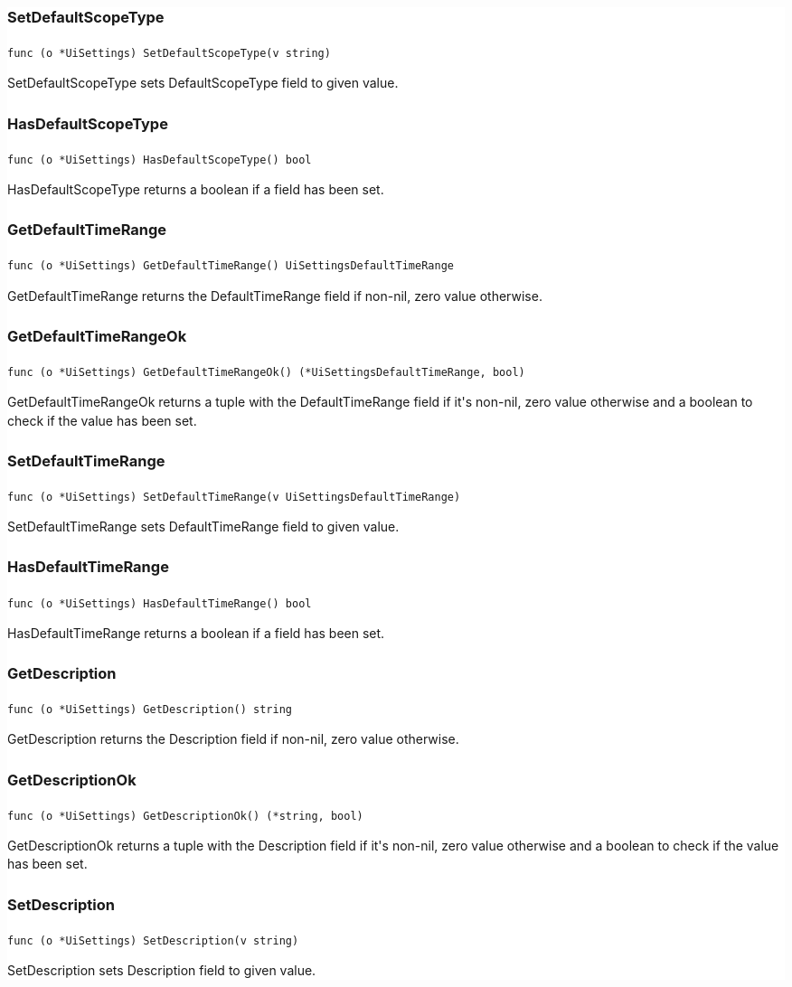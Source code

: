 ### SetDefaultScopeType

`func (o *UiSettings) SetDefaultScopeType(v string)`

SetDefaultScopeType sets DefaultScopeType field to given value.

### HasDefaultScopeType

`func (o *UiSettings) HasDefaultScopeType() bool`

HasDefaultScopeType returns a boolean if a field has been set.

### GetDefaultTimeRange

`func (o *UiSettings) GetDefaultTimeRange() UiSettingsDefaultTimeRange`

GetDefaultTimeRange returns the DefaultTimeRange field if non-nil, zero value otherwise.

### GetDefaultTimeRangeOk

`func (o *UiSettings) GetDefaultTimeRangeOk() (*UiSettingsDefaultTimeRange, bool)`

GetDefaultTimeRangeOk returns a tuple with the DefaultTimeRange field if it's non-nil, zero value otherwise
and a boolean to check if the value has been set.

### SetDefaultTimeRange

`func (o *UiSettings) SetDefaultTimeRange(v UiSettingsDefaultTimeRange)`

SetDefaultTimeRange sets DefaultTimeRange field to given value.

### HasDefaultTimeRange

`func (o *UiSettings) HasDefaultTimeRange() bool`

HasDefaultTimeRange returns a boolean if a field has been set.

### GetDescription

`func (o *UiSettings) GetDescription() string`

GetDescription returns the Description field if non-nil, zero value otherwise.

### GetDescriptionOk

`func (o *UiSettings) GetDescriptionOk() (*string, bool)`

GetDescriptionOk returns a tuple with the Description field if it's non-nil, zero value otherwise
and a boolean to check if the value has been set.

### SetDescription

`func (o *UiSettings) SetDescription(v string)`

SetDescription sets Description field to given value.
